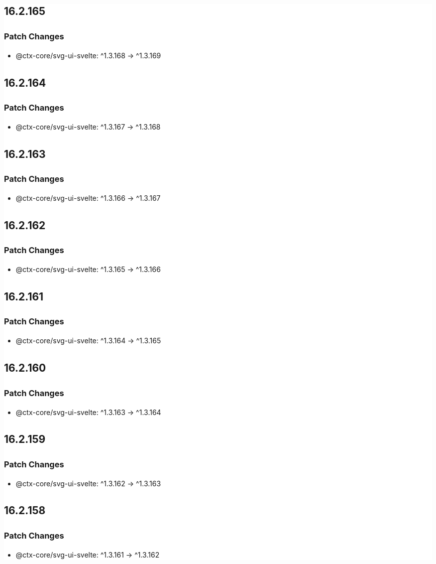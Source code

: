 ## 16.2.165

### Patch Changes

- @ctx-core/svg-ui-svelte: ^1.3.168 -> ^1.3.169

## 16.2.164

### Patch Changes

- @ctx-core/svg-ui-svelte: ^1.3.167 -> ^1.3.168

## 16.2.163

### Patch Changes

- @ctx-core/svg-ui-svelte: ^1.3.166 -> ^1.3.167

## 16.2.162

### Patch Changes

- @ctx-core/svg-ui-svelte: ^1.3.165 -> ^1.3.166

## 16.2.161

### Patch Changes

- @ctx-core/svg-ui-svelte: ^1.3.164 -> ^1.3.165

## 16.2.160

### Patch Changes

- @ctx-core/svg-ui-svelte: ^1.3.163 -> ^1.3.164

## 16.2.159

### Patch Changes

- @ctx-core/svg-ui-svelte: ^1.3.162 -> ^1.3.163

## 16.2.158

### Patch Changes

- @ctx-core/svg-ui-svelte: ^1.3.161 -> ^1.3.162
